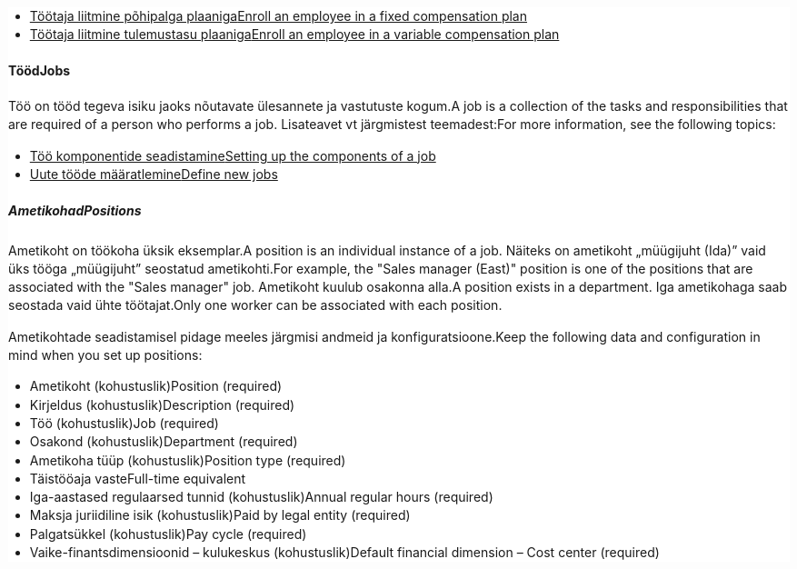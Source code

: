- [<span data-ttu-id="d05e7-204">Töötaja liitmine põhipalga plaaniga</span><span class="sxs-lookup"><span data-stu-id="d05e7-204">Enroll an employee in a fixed compensation plan</span></span>](https://docs.microsoft.com/dynamics365/unified-operations/fin-and-ops/hr/tasks/enroll-employee-fixed-compensation-plan)
- [<span data-ttu-id="d05e7-205">Töötaja liitmine tulemustasu plaaniga</span><span class="sxs-lookup"><span data-stu-id="d05e7-205">Enroll an employee in a variable compensation plan</span></span>](https://docs.microsoft.com/dynamics365/unified-operations/fin-and-ops/hr/tasks/enroll-employee-variable-compensation-plan)

#### <a name="jobs"></a><span data-ttu-id="d05e7-206">Tööd</span><span class="sxs-lookup"><span data-stu-id="d05e7-206">Jobs</span></span> 

<span data-ttu-id="d05e7-207">Töö on tööd tegeva isiku jaoks nõutavate ülesannete ja vastutuste kogum.</span><span class="sxs-lookup"><span data-stu-id="d05e7-207">A job is a collection of the tasks and responsibilities that are required of a person who performs a job.</span></span> <span data-ttu-id="d05e7-208">Lisateavet vt järgmistest teemadest:</span><span class="sxs-lookup"><span data-stu-id="d05e7-208">For more information, see the following topics:</span></span>

- [<span data-ttu-id="d05e7-209">Töö komponentide seadistamine</span><span class="sxs-lookup"><span data-stu-id="d05e7-209">Setting up the components of a job</span></span>](https://docs.microsoft.com/dynamics365/unified-operations/talent/create-job)
- [<span data-ttu-id="d05e7-210">Uute tööde määratlemine</span><span class="sxs-lookup"><span data-stu-id="d05e7-210">Define new jobs</span></span>](https://docs.microsoft.com/dynamics365/unified-operations/fin-and-ops/hr/tasks/define-new-jobs)

##### <a name="positions"></a><span data-ttu-id="d05e7-211">Ametikohad</span><span class="sxs-lookup"><span data-stu-id="d05e7-211">Positions</span></span>

<span data-ttu-id="d05e7-212">Ametikoht on töökoha üksik eksemplar.</span><span class="sxs-lookup"><span data-stu-id="d05e7-212">A position is an individual instance of a job.</span></span> <span data-ttu-id="d05e7-213">Näiteks on ametikoht „müügijuht (Ida)” vaid üks tööga „müügijuht” seostatud ametikohti.</span><span class="sxs-lookup"><span data-stu-id="d05e7-213">For example, the "Sales manager (East)" position is one of the positions that are associated with the "Sales manager" job.</span></span> <span data-ttu-id="d05e7-214">Ametikoht kuulub osakonna alla.</span><span class="sxs-lookup"><span data-stu-id="d05e7-214">A position exists in a department.</span></span> <span data-ttu-id="d05e7-215">Iga ametikohaga saab seostada vaid ühte töötajat.</span><span class="sxs-lookup"><span data-stu-id="d05e7-215">Only one worker can be associated with each position.</span></span>

<span data-ttu-id="d05e7-216">Ametikohtade seadistamisel pidage meeles järgmisi andmeid ja konfiguratsioone.</span><span class="sxs-lookup"><span data-stu-id="d05e7-216">Keep the following data and configuration in mind when you set up positions:</span></span>

- <span data-ttu-id="d05e7-217">Ametikoht (kohustuslik)</span><span class="sxs-lookup"><span data-stu-id="d05e7-217">Position (required)</span></span>
- <span data-ttu-id="d05e7-218">Kirjeldus (kohustuslik)</span><span class="sxs-lookup"><span data-stu-id="d05e7-218">Description (required)</span></span>
- <span data-ttu-id="d05e7-219">Töö (kohustuslik)</span><span class="sxs-lookup"><span data-stu-id="d05e7-219">Job (required)</span></span>
- <span data-ttu-id="d05e7-220">Osakond (kohustuslik)</span><span class="sxs-lookup"><span data-stu-id="d05e7-220">Department (required)</span></span>
- <span data-ttu-id="d05e7-221">Ametikoha tüüp (kohustuslik)</span><span class="sxs-lookup"><span data-stu-id="d05e7-221">Position type (required)</span></span>
- <span data-ttu-id="d05e7-222">Täistööaja vaste</span><span class="sxs-lookup"><span data-stu-id="d05e7-222">Full-time equivalent</span></span>
- <span data-ttu-id="d05e7-223">Iga-aastased regulaarsed tunnid (kohustuslik)</span><span class="sxs-lookup"><span data-stu-id="d05e7-223">Annual regular hours (required)</span></span>
- <span data-ttu-id="d05e7-224">Maksja juriidiline isik (kohustuslik)</span><span class="sxs-lookup"><span data-stu-id="d05e7-224">Paid by legal entity (required)</span></span>
- <span data-ttu-id="d05e7-225">Palgatsükkel (kohustuslik)</span><span class="sxs-lookup"><span data-stu-id="d05e7-225">Pay cycle (required)</span></span>
- <span data-ttu-id="d05e7-226">Vaike-finantsdimensioonid – kulukeskus (kohustuslik)</span><span class="sxs-lookup"><span data-stu-id="d05e7-226">Default financial dimension – Cost center (required)</span></span>